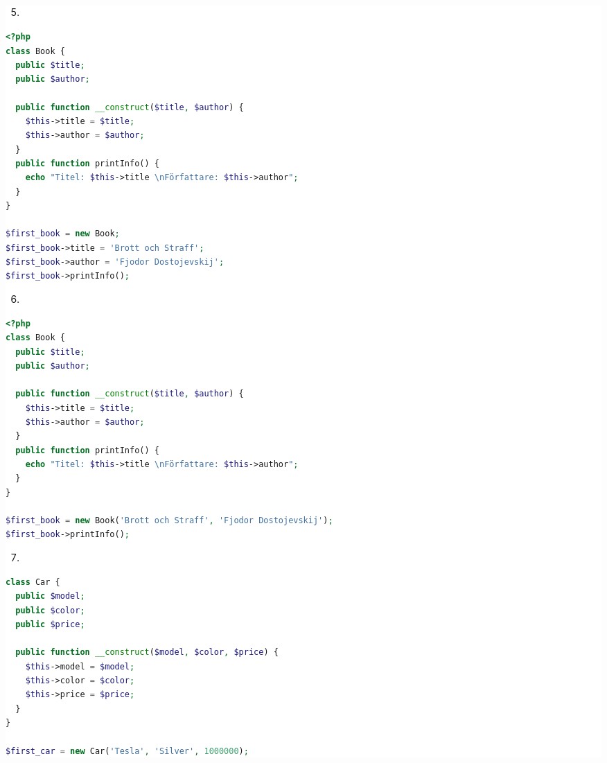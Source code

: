 5.
```php
<?php
class Book {
  public $title;
  public $author;

  public function __construct($title, $author) {
    $this->title = $title;
    $this->author = $author;
  }
  public function printInfo() {
    echo "Titel: $this->title \nFörfattare: $this->author";
  }
}

$first_book = new Book;
$first_book->title = 'Brott och Straff';
$first_book->author = 'Fjodor Dostojevskij';
$first_book->printInfo();

```

6.
```php
<?php
class Book {
  public $title;
  public $author;

  public function __construct($title, $author) {
    $this->title = $title;
    $this->author = $author;
  }
  public function printInfo() {
    echo "Titel: $this->title \nFörfattare: $this->author";
  }
}

$first_book = new Book('Brott och Straff', 'Fjodor Dostojevskij');
$first_book->printInfo();
```

7.
```php
class Car {
  public $model;
  public $color;
  public $price;

  public function __construct($model, $color, $price) {
    $this->model = $model;
    $this->color = $color;
    $this->price = $price;
  }
}

$first_car = new Car('Tesla', 'Silver', 1000000);
```
